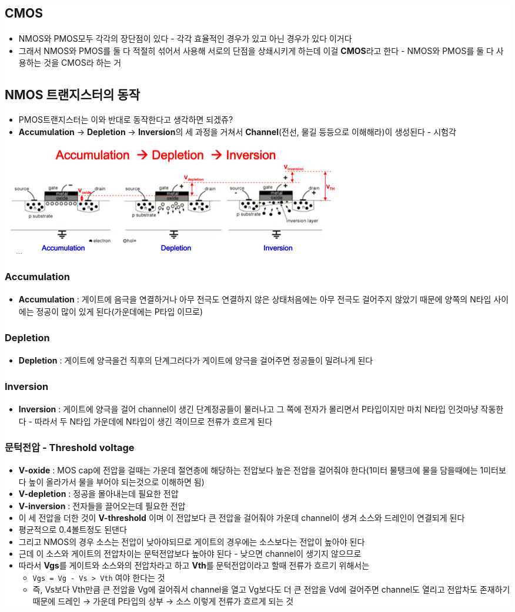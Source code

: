 ## CMOS

- NMOS와 PMOS모두 각각의 장단점이 있다 - 각각 효율적인 경우가 있고 아닌 경우가 있다 이거다
- 그래서 NMOS와 PMOS를 둘 다 적절히 섞어서 사용해 서로의 단점을 상쇄시키게 하는데 이걸 **CMOS**라고 한다 - NMOS와 PMOS를 둘 다 사용하는 것을 CMOS라 하는 거

## NMOS 트랜지스터의 동작

- PMOS트랜지스터는 이와 반대로 동작한다고 생각하면 되겠쥬?
- **Accumulation** → **Depletion** → **Inversion**의 세 과정을 거쳐서 **Channel**(전선, 물길 등등으로 이해해라)이 생성된다 - 시험각

![%E1%84%90%E1%85%B3%E1%84%85%E1%85%A2%E1%86%AB%E1%84%8C%E1%85%B5%E1%84%89%E1%85%B3%E1%84%90%E1%85%A5%2009693614bd274e5a9606fddfeeb42843/image2.png](microelectronics.spring.2021.cse.cnu.ac.kr/images/11_09693614bd274e5a9606fddfeeb42843/image2.png)

### Accumulation

- **Accumulation** : 게이트에 음극을 연결하거나 아무 전극도 연결하지 않은 상태처음에는 아무 전극도 걸어주지 않았기 때문에 양쪽의 N타입 사이에는 정공이 많이 있게 된다(가운데에는 P타입 이므로)

### Depletion

- **Depletion** : 게이트에 양극을건 직후의 단계그러다가 게이트에 양극을 걸어주면 정공들이 밀려나게 된다

### Inversion

- **Inversion** : 게이트에 양극을 걸어 channel이 생긴 단계정공들이 물러나고 그 쪽에 전자가 몰리면서 P타입이지만 마치 N타입 인것마냥 작동한다 - 따라서 두 N타입 가운데에 N타입이 생긴 격이므로 전류가 흐르게 된다

### 문턱전압 - Threshold voltage

- **V-oxide** : MOS cap에 전압을 걸때는 가운데 절연층에 해당하는 전압보다 높은 전압을 걸어줘야 한다(1미터 물탱크에 물을 담을때에는 1미터보다 높이 올라가서 물을 부어야 되는것으로 이해하면 됨)
- **V-depletion** : 정공을 몰아내는데 필요한 전압
- **V-inversion** : 전자들을 끌어오는데 필요한 전압
- 이 세 전압을 더한 것이 **V-threshold** 이며 이 전압보다 큰 전압을 걸어줘야 가운데 channel이 생겨 소스와 드레인이 연결되게 된다
- 평균적으로 0.4볼트정도 된댄다
- 그리고 NMOS의 경우 소스는 전압이 낮아야되므로 게이트의 경우에는 소스보다는 전압이 높아야 된다
- 근데 이 소스와 게이트의 전압차이는 문턱전압보다 높아야 된다 - 낮으면 channel이 생기지 않으므로
- 따라서 **Vgs**를 게이트와 소스와의 전압차라고 하고 **Vth**를 문턱전압이라고 할때 전류가 흐르기 위해서는
	- `Vgs = Vg - Vs > Vth` 여야 한다는 것
	- 즉, Vs보다 Vth만큼 큰 전압을 Vg에 걸어줘서 channel을 열고 Vg보다도 더 큰 전압을 Vd에 걸어주면 channel도 열리고 전압차도 존재하기 때문에 드레인 → 가운데 P타입의 상부 → 소스 이렇게 전류가 흐르게 되는 것
